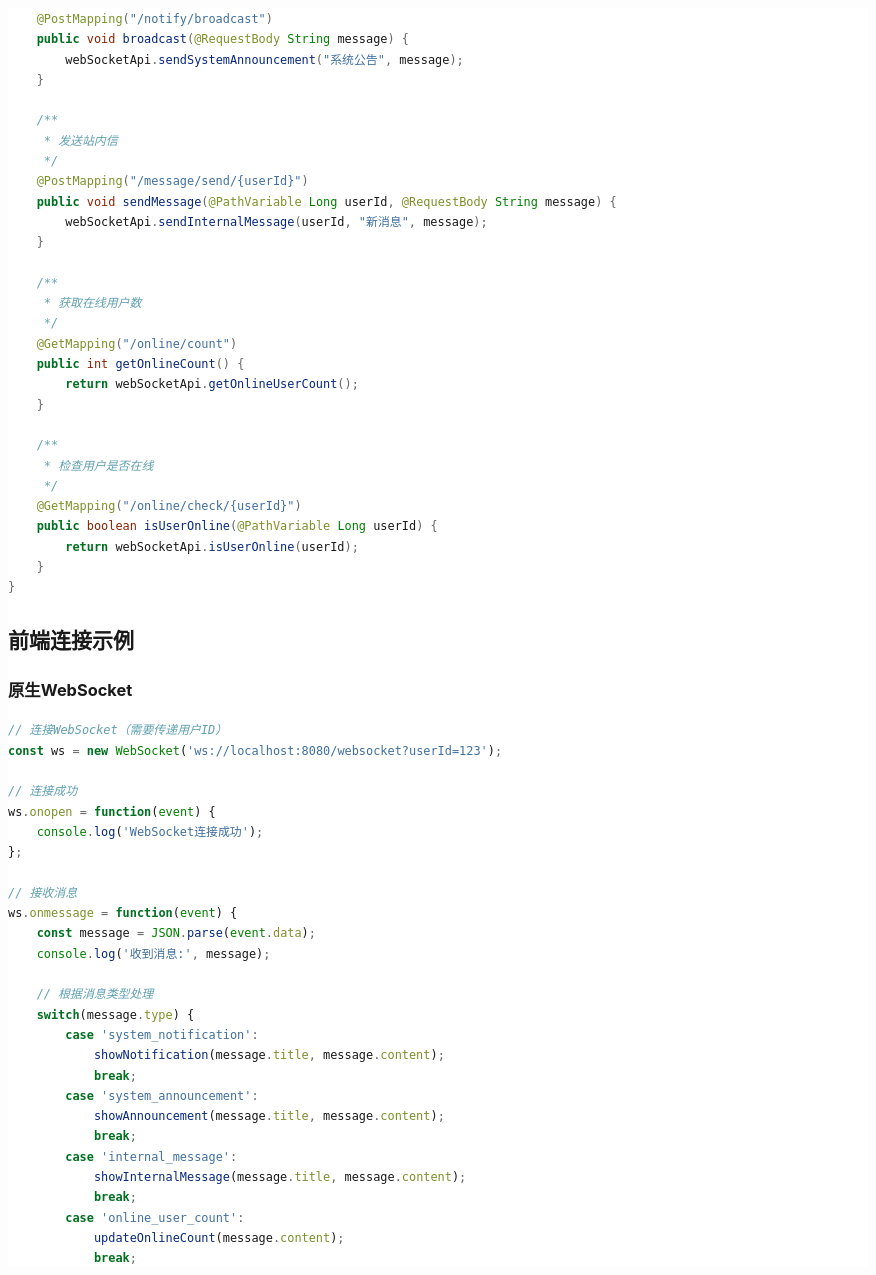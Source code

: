 ```java
    @PostMapping("/notify/broadcast")
    public void broadcast(@RequestBody String message) {
        webSocketApi.sendSystemAnnouncement("系统公告", message);
    }

    /**
     * 发送站内信
     */
    @PostMapping("/message/send/{userId}")
    public void sendMessage(@PathVariable Long userId, @RequestBody String message) {
        webSocketApi.sendInternalMessage(userId, "新消息", message);
    }

    /**
     * 获取在线用户数
     */
    @GetMapping("/online/count")
    public int getOnlineCount() {
        return webSocketApi.getOnlineUserCount();
    }

    /**
     * 检查用户是否在线
     */
    @GetMapping("/online/check/{userId}")
    public boolean isUserOnline(@PathVariable Long userId) {
        return webSocketApi.isUserOnline(userId);
    }
}
```

## 前端连接示例

### 原生WebSocket

```javascript
// 连接WebSocket（需要传递用户ID）
const ws = new WebSocket('ws://localhost:8080/websocket?userId=123');

// 连接成功
ws.onopen = function(event) {
    console.log('WebSocket连接成功');
};

// 接收消息
ws.onmessage = function(event) {
    const message = JSON.parse(event.data);
    console.log('收到消息:', message);
    
    // 根据消息类型处理
    switch(message.type) {
        case 'system_notification':
            showNotification(message.title, message.content);
            break;
        case 'system_announcement':
            showAnnouncement(message.title, message.content);
            break;
        case 'internal_message':
            showInternalMessage(message.title, message.content);
            break;
        case 'online_user_count':
            updateOnlineCount(message.content);
            break;
```